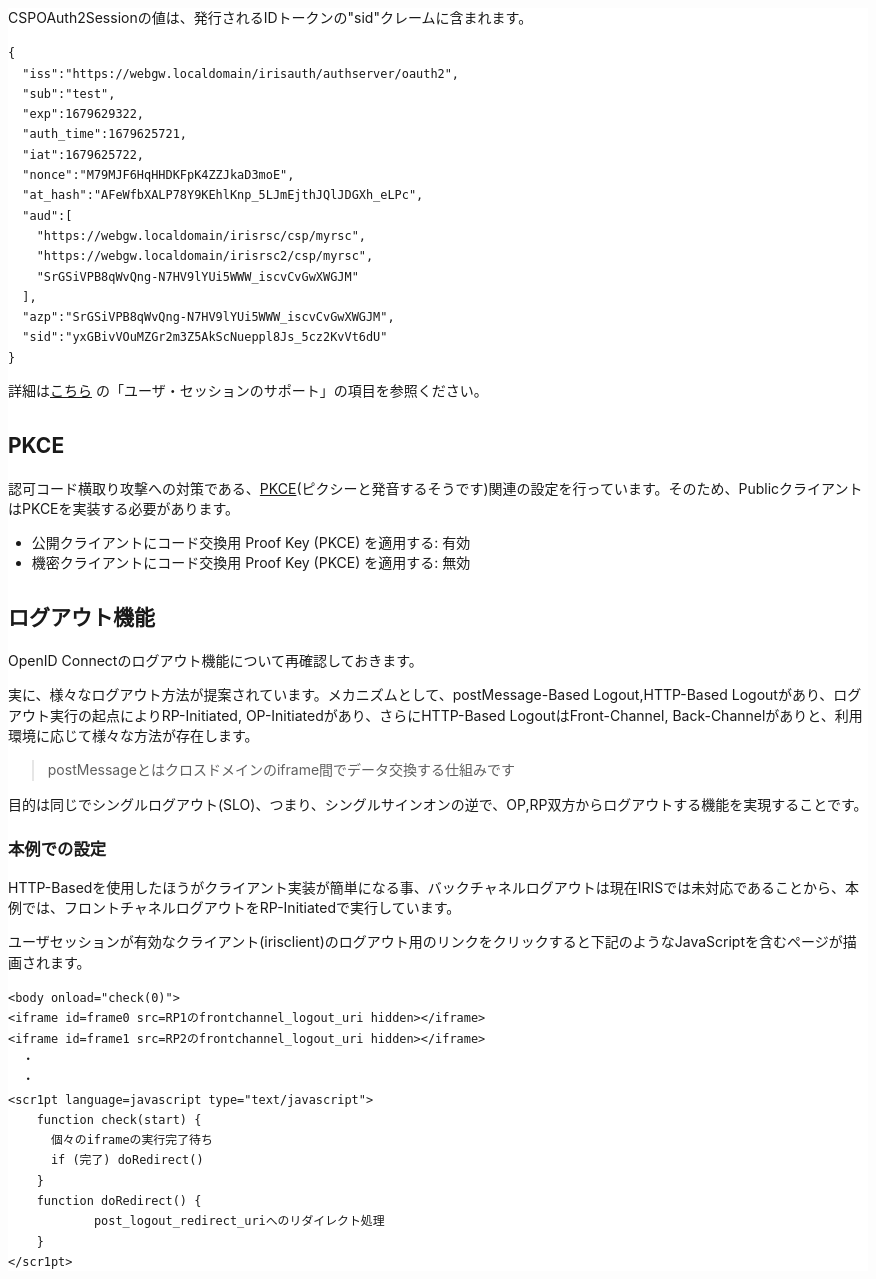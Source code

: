 CSPOAuth2Sessionの値は、発行されるIDトークンの"sid"クレームに含まれます。
```
{
  "iss":"https://webgw.localdomain/irisauth/authserver/oauth2",
  "sub":"test",
  "exp":1679629322,
  "auth_time":1679625721,
  "iat":1679625722,
  "nonce":"M79MJF6HqHHDKFpK4ZZJkaD3moE",
  "at_hash":"AFeWfbXALP78Y9KEhlKnp_5LJmEjthJQlJDGXh_eLPc",
  "aud":[
    "https://webgw.localdomain/irisrsc/csp/myrsc",
    "https://webgw.localdomain/irisrsc2/csp/myrsc",
    "SrGSiVPB8qWvQng-N7HV9lYUi5WWW_iscvCvGwXWGJM"
  ],
  "azp":"SrGSiVPB8qWvQng-N7HV9lYUi5WWW_iscvCvGwXWGJM",
  "sid":"yxGBivVOuMZGr2m3Z5AkScNueppl8Js_5cz2KvVt6dU"
}
```


詳細は[こちら](https://docs.intersystems.com/irislatest/csp/docbookj/DocBook.UI.Page.cls?KEY=GOAUTH_authz#GOAUTH_authz_config_ui_server)
の「ユーザ・セッションのサポート」の項目を参照ください。

## PKCE

認可コード横取り攻撃への対策である、[PKCE](https://www.rfc-editor.org/rfc/rfc7636)(ピクシーと発音するそうです)関連の設定を行っています。そのため、PublicクライアントはPKCEを実装する必要があります。

- 公開クライアントにコード交換用 Proof Key (PKCE) を適用する: 有効	
- 機密クライアントにコード交換用 Proof Key (PKCE) を適用する: 無効

## ログアウト機能

OpenID Connectのログアウト機能について再確認しておきます。

実に、様々なログアウト方法が提案されています。メカニズムとして、postMessage-Based Logout,HTTP-Based Logoutがあり、ログアウト実行の起点によりRP-Initiated, OP-Initiatedがあり、さらにHTTP-Based LogoutはFront-Channel, Back-Channelがありと、利用環境に応じて様々な方法が存在します。

> postMessageとはクロスドメインのiframe間でデータ交換する仕組みです

目的は同じでシングルログアウト(SLO)、つまり、シングルサインオンの逆で、OP,RP双方からログアウトする機能を実現することです。

### 本例での設定

HTTP-Basedを使用したほうがクライアント実装が簡単になる事、バックチャネルログアウトは現在IRISでは未対応であることから、本例では、フロントチャネルログアウトをRP-Initiatedで実行しています。

ユーザセッションが有効なクライアント(irisclient)のログアウト用のリンクをクリックすると下記のようなJavaScriptを含むページが描画されます。

```
<body onload="check(0)">
<iframe id=frame0 src=RP1のfrontchannel_logout_uri hidden></iframe>
<iframe id=frame1 src=RP2のfrontchannel_logout_uri hidden></iframe>
  ・
  ・
<scr1pt language=javascript type="text/javascript">
    function check(start) {
      個々のiframeの実行完了待ち
      if (完了) doRedirect()
    }
    function doRedirect() {
            post_logout_redirect_uriへのリダイレクト処理
    }
</scr1pt>
```
